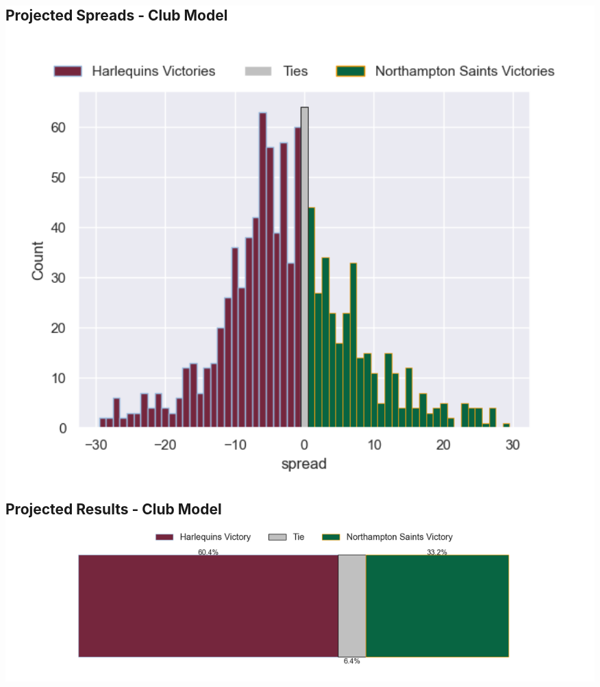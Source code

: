 ## Projected Spreads - Club Model


<p float="left">
<img src="../comp_files/plots/2026-06-06-Harlequins_V_NorthamptonSaints_spreads.png" width="99%" />
</p>

## Projected Results - Club Model


<p float="left">
<img src="../comp_files/plots/2026-06-06-Harlequins_V_NorthamptonSaints_resultbar.png" width="99%" />
</p>
